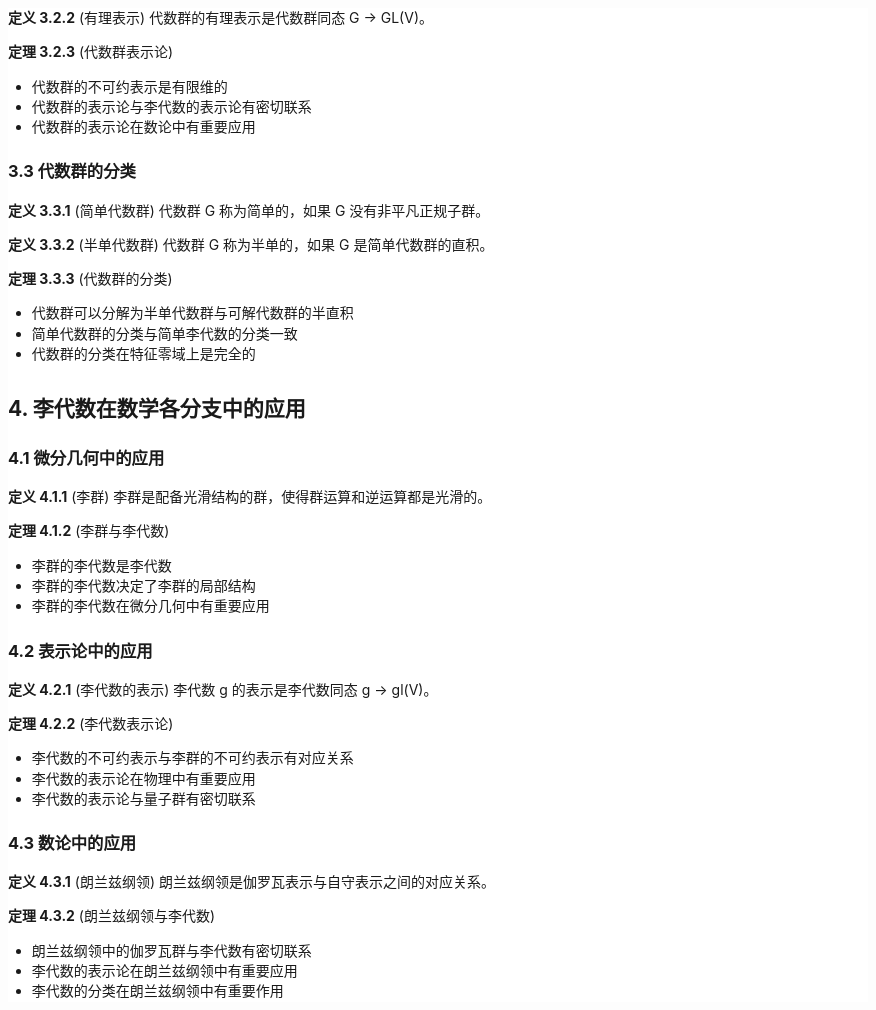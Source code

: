**定义 3.2.2** (有理表示)
代数群的有理表示是代数群同态 G → GL(V)。

**定理 3.2.3** (代数群表示论)

- 代数群的不可约表示是有限维的
- 代数群的表示论与李代数的表示论有密切联系
- 代数群的表示论在数论中有重要应用

### 3.3 代数群的分类

**定义 3.3.1** (简单代数群)
代数群 G 称为简单的，如果 G 没有非平凡正规子群。

**定义 3.3.2** (半单代数群)
代数群 G 称为半单的，如果 G 是简单代数群的直积。

**定理 3.3.3** (代数群的分类)

- 代数群可以分解为半单代数群与可解代数群的半直积
- 简单代数群的分类与简单李代数的分类一致
- 代数群的分类在特征零域上是完全的

## 4. 李代数在数学各分支中的应用

### 4.1 微分几何中的应用

**定义 4.1.1** (李群)
李群是配备光滑结构的群，使得群运算和逆运算都是光滑的。

**定理 4.1.2** (李群与李代数)

- 李群的李代数是李代数
- 李群的李代数决定了李群的局部结构
- 李群的李代数在微分几何中有重要应用

### 4.2 表示论中的应用

**定义 4.2.1** (李代数的表示)
李代数 g 的表示是李代数同态 g → gl(V)。

**定理 4.2.2** (李代数表示论)

- 李代数的不可约表示与李群的不可约表示有对应关系
- 李代数的表示论在物理中有重要应用
- 李代数的表示论与量子群有密切联系

### 4.3 数论中的应用

**定义 4.3.1** (朗兰兹纲领)
朗兰兹纲领是伽罗瓦表示与自守表示之间的对应关系。

**定理 4.3.2** (朗兰兹纲领与李代数)

- 朗兰兹纲领中的伽罗瓦群与李代数有密切联系
- 李代数的表示论在朗兰兹纲领中有重要应用
- 李代数的分类在朗兰兹纲领中有重要作用
